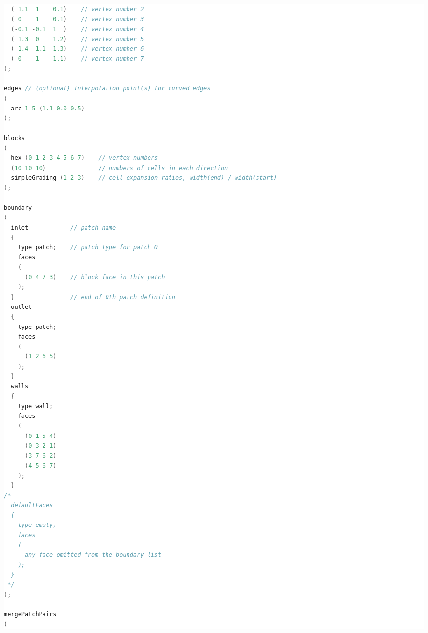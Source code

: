 ```cpp
  ( 1.1  1    0.1)    // vertex number 2
  ( 0    1    0.1)    // vertex number 3 
  (-0.1 -0.1  1  )    // vertex number 4 
  ( 1.3  0    1.2)    // vertex number 5 
  ( 1.4  1.1  1.3)    // vertex number 6
  ( 0    1    1.1)    // vertex number 7
);

edges // (optional) interpolation point(s) for curved edges
(
  arc 1 5 (1.1 0.0 0.5)
);

blocks
(
  hex (0 1 2 3 4 5 6 7)    // vertex numbers
  (10 10 10)               // numbers of cells in each direction
  simpleGrading (1 2 3)    // cell expansion ratios, width(end) / width(start)
);

boundary
(
  inlet            // patch name
  {
    type patch;    // patch type for patch 0
    faces
    (
      (0 4 7 3)    // block face in this patch
    ); 
  }                // end of 0th patch definition
  outlet
  { 
    type patch;
    faces 
    ( 
      (1 2 6 5) 
    ); 
  }
  walls 
  { 
    type wall; 
    faces 
    ( 
      (0 1 5 4) 
      (0 3 2 1) 
      (3 7 6 2) 
      (4 5 6 7) 
    ); 
  }
/*
  defaultFaces
  {
    type empty;
    faces
    (
      any face omitted from the boundary list
    );
  }
 */
);

mergePatchPairs
(
```